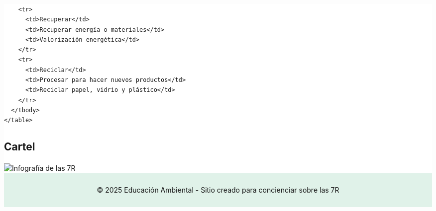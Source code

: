         <tr>
          <td>Recuperar</td>
          <td>Recuperar energía o materiales</td>
          <td>Valorización energética</td>
        </tr>
        <tr>
          <td>Reciclar</td>
          <td>Procesar para hacer nuevos productos</td>
          <td>Reciclar papel, vidrio y plástico</td>
        </tr>
      </tbody>
    </table>
  </section>

  <section class="image-container">
    <h2>Cartel</h2>
    <!-- Reemplaza el valor de src con la URL o ruta de tu imagen -->
    <img src="NARCO  1.5.png" alt="Infografía de las 7R">
  </section>

</main>

<footer style="background:#e0f2e9; text-align:center; padding:10px;">
  <p>&copy; 2025 Educación Ambiental - Sitio creado para concienciar sobre las 7R</p>
</footer>

</body>
</html>
